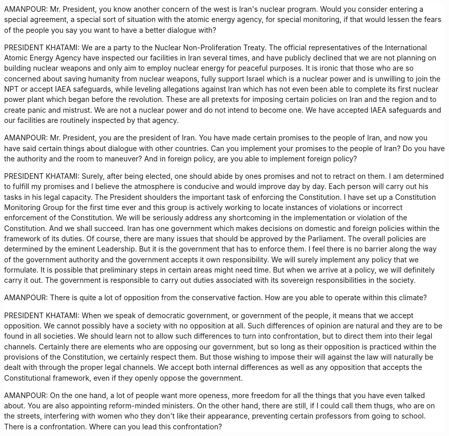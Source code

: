 AMANPOUR: Mr. President, you know another concern of the west is Iran's nuclear program. Would you consider entering a special agreement, a special sort of situation with the atomic energy agency, for special monitoring, if that would lessen the fears of the people you say you want to have a better dialogue with?  
  
PRESIDENT KHATAMI: We are a party to the Nuclear Non-Proliferation Treaty. The official representatives of the International Atomic Energy Agency have inspected our facilities in Iran several times, and have publicly declined that we are not planning on building nuclear weapons and only aim to employ nuclear energy for peaceful purposes. It is ironic that those who are so concerned about saving humanity from nuclear weapons, fully support Israel which is a nuclear power and is unwilling to join the NPT or accept IAEA safeguards, while leveling allegations against Iran which has not even been able to complete its first nuclear power plant which began before the revolution. These are all pretexts for imposing certain policies on Iran and the region and to create panic and mistrust. We are not a nuclear power and do not intend to become one. We have accepted IAEA safeguards and our facilities are routinely inspected by that agency.  
  
AMANPOUR: Mr. President, you are the president of Iran. You have made certain promises to the people of Iran, and now you have said certain things about dialogue with other countries. Can you implement your promises to the people of Iran? Do you have the authority and the room to maneuver? And in foreign policy, are you able to implement foreign policy?  
  
PRESIDENT KHATAMI: Surely, after being elected, one should abide by ones promises and not to retract on them. I am determined to fulfill my promises and I believe the atmosphere is conducive and would improve day by day. Each person will carry out his tasks in his legal capacity. The President shoulders the important task of enforcing the Constitution. I have set up a Constitution Monitoring Group for the first time ever and this group is actively working to locate instances of violations or incorrect enforcement of the Constitution. We will be seriously address any shortcoming in the implementation or violation of the Constitution. And we shall succeed. Iran has one government which makes decisions on domestic and foreign policies within the framework of its duties. Of course, there are many issues that should be approved by the Parliament. The overall policies are determined by the eminent Leadership. But it is the government that has to enforce them. I feel there is no barrier along the way of the government authority and the government accepts it own responsibility. We will surely implement any policy that we formulate. It is possible that preliminary steps in certain areas might need time. But when we arrive at a policy, we will definitely carry it out. The government is responsible to carry out duties associated with its sovereign responsibilities in the society.  
  
AMANPOUR: There is quite a lot of opposition from the conservative faction. How are you able to operate within this climate?  
  
PRESIDENT KHATAMI: When we speak of democratic government, or government of the people, it means that we accept opposition. We cannot possibly have a society with no opposition at all. Such differences of opinion are natural and they are to be found in all societies. We should learn not to allow such differences to turn into confrontation, but to direct them into their legal channels. Certainly there are elements who are opposing our government, but so long as their opposition is practiced within the provisions of the Constitution, we certainly respect them. But those wishing to impose their will against the law will naturally be dealt with through the proper legal channels. We accept both internal differences as well as any opposition that accepts the Constitutional framework, even if they openly oppose the government.  
  
AMANPOUR: On the one hand, a lot of people want more openess, more freedom for all the things that you have even talked about. You are also appointing reform-minded ministers. On the other hand, there are still, if I could call them thugs, who are on the streets, interfering with women who they don't like their appearance, preventing certain professors from going to school. There is a confrontation. Where can you lead this confrontation?  
  